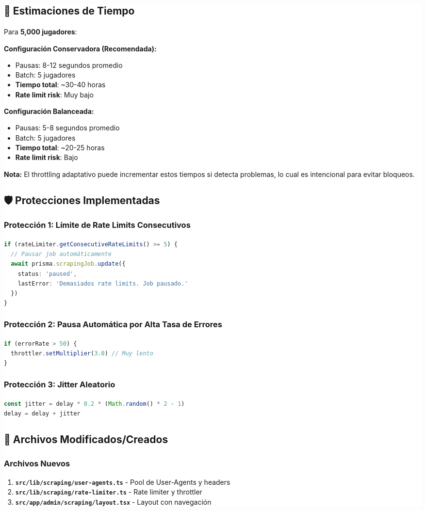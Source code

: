 ## 🎯 Estimaciones de Tiempo

Para **5,000 jugadores**:

**Configuración Conservadora (Recomendada):**
- Pausas: 8-12 segundos promedio
- Batch: 5 jugadores
- **Tiempo total**: ~30-40 horas
- **Rate limit risk**: Muy bajo

**Configuración Balanceada:**
- Pausas: 5-8 segundos promedio
- Batch: 5 jugadores
- **Tiempo total**: ~20-25 horas
- **Rate limit risk**: Bajo

**Nota:** El throttling adaptativo puede incrementar estos tiempos si detecta problemas, lo cual es intencional para evitar bloqueos.

## 🛡️ Protecciones Implementadas

### Protección 1: Límite de Rate Limits Consecutivos
```typescript
if (rateLimiter.getConsecutiveRateLimits() >= 5) {
  // Pausar job automáticamente
  await prisma.scrapingJob.update({
    status: 'paused',
    lastError: 'Demasiados rate limits. Job pausado.'
  })
}
```

### Protección 2: Pausa Automática por Alta Tasa de Errores
```typescript
if (errorRate > 50) {
  throttler.setMultiplier(3.0) // Muy lento
}
```

### Protección 3: Jitter Aleatorio
```typescript
const jitter = delay * 0.2 * (Math.random() * 2 - 1)
delay = delay + jitter
```

## 📝 Archivos Modificados/Creados

### Archivos Nuevos
1. **`src/lib/scraping/user-agents.ts`** - Pool de User-Agents y headers
2. **`src/lib/scraping/rate-limiter.ts`** - Rate limiter y throttler
3. **`src/app/admin/scraping/layout.tsx`** - Layout con navegación
